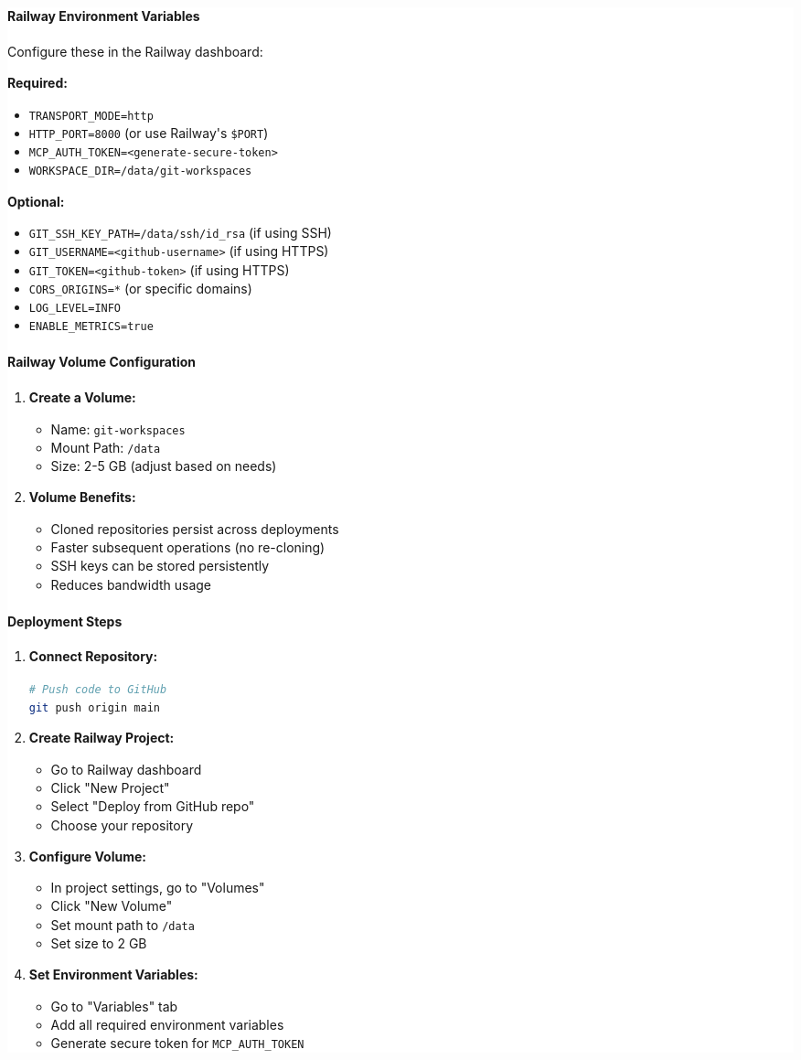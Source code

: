 #### Railway Environment Variables

Configure these in the Railway dashboard:

**Required:**
- `TRANSPORT_MODE=http`
- `HTTP_PORT=8000` (or use Railway's `$PORT`)
- `MCP_AUTH_TOKEN=<generate-secure-token>`
- `WORKSPACE_DIR=/data/git-workspaces`

**Optional:**
- `GIT_SSH_KEY_PATH=/data/ssh/id_rsa` (if using SSH)
- `GIT_USERNAME=<github-username>` (if using HTTPS)
- `GIT_TOKEN=<github-token>` (if using HTTPS)
- `CORS_ORIGINS=*` (or specific domains)
- `LOG_LEVEL=INFO`
- `ENABLE_METRICS=true`

#### Railway Volume Configuration

1. **Create a Volume:**
   - Name: `git-workspaces`
   - Mount Path: `/data`
   - Size: 2-5 GB (adjust based on needs)

2. **Volume Benefits:**
   - Cloned repositories persist across deployments
   - Faster subsequent operations (no re-cloning)
   - SSH keys can be stored persistently
   - Reduces bandwidth usage

#### Deployment Steps

1. **Connect Repository:**
   ```bash
   # Push code to GitHub
   git push origin main
   ```

2. **Create Railway Project:**
   - Go to Railway dashboard
   - Click "New Project"
   - Select "Deploy from GitHub repo"
   - Choose your repository

3. **Configure Volume:**
   - In project settings, go to "Volumes"
   - Click "New Volume"
   - Set mount path to `/data`
   - Set size to 2 GB

4. **Set Environment Variables:**
   - Go to "Variables" tab
   - Add all required environment variables
   - Generate secure token for `MCP_AUTH_TOKEN`
